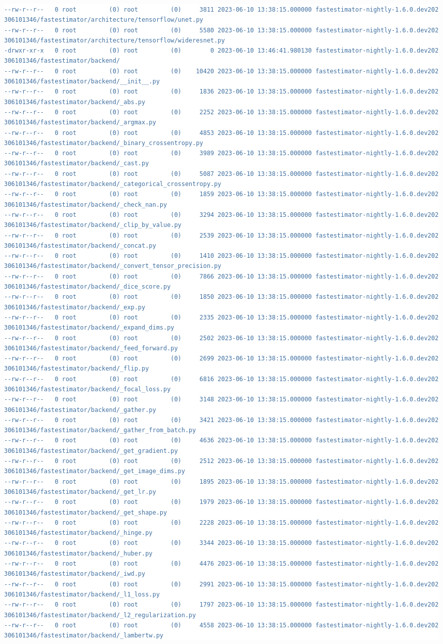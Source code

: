 ```diff
--rw-r--r--   0 root         (0) root         (0)     3811 2023-06-10 13:38:15.000000 fastestimator-nightly-1.6.0.dev202306101346/fastestimator/architecture/tensorflow/unet.py
--rw-r--r--   0 root         (0) root         (0)     5580 2023-06-10 13:38:15.000000 fastestimator-nightly-1.6.0.dev202306101346/fastestimator/architecture/tensorflow/wideresnet.py
-drwxr-xr-x   0 root         (0) root         (0)        0 2023-06-10 13:46:41.980130 fastestimator-nightly-1.6.0.dev202306101346/fastestimator/backend/
--rw-r--r--   0 root         (0) root         (0)    10420 2023-06-10 13:38:15.000000 fastestimator-nightly-1.6.0.dev202306101346/fastestimator/backend/__init__.py
--rw-r--r--   0 root         (0) root         (0)     1836 2023-06-10 13:38:15.000000 fastestimator-nightly-1.6.0.dev202306101346/fastestimator/backend/_abs.py
--rw-r--r--   0 root         (0) root         (0)     2252 2023-06-10 13:38:15.000000 fastestimator-nightly-1.6.0.dev202306101346/fastestimator/backend/_argmax.py
--rw-r--r--   0 root         (0) root         (0)     4853 2023-06-10 13:38:15.000000 fastestimator-nightly-1.6.0.dev202306101346/fastestimator/backend/_binary_crossentropy.py
--rw-r--r--   0 root         (0) root         (0)     3989 2023-06-10 13:38:15.000000 fastestimator-nightly-1.6.0.dev202306101346/fastestimator/backend/_cast.py
--rw-r--r--   0 root         (0) root         (0)     5087 2023-06-10 13:38:15.000000 fastestimator-nightly-1.6.0.dev202306101346/fastestimator/backend/_categorical_crossentropy.py
--rw-r--r--   0 root         (0) root         (0)     1859 2023-06-10 13:38:15.000000 fastestimator-nightly-1.6.0.dev202306101346/fastestimator/backend/_check_nan.py
--rw-r--r--   0 root         (0) root         (0)     3294 2023-06-10 13:38:15.000000 fastestimator-nightly-1.6.0.dev202306101346/fastestimator/backend/_clip_by_value.py
--rw-r--r--   0 root         (0) root         (0)     2539 2023-06-10 13:38:15.000000 fastestimator-nightly-1.6.0.dev202306101346/fastestimator/backend/_concat.py
--rw-r--r--   0 root         (0) root         (0)     1410 2023-06-10 13:38:15.000000 fastestimator-nightly-1.6.0.dev202306101346/fastestimator/backend/_convert_tensor_precision.py
--rw-r--r--   0 root         (0) root         (0)     7866 2023-06-10 13:38:15.000000 fastestimator-nightly-1.6.0.dev202306101346/fastestimator/backend/_dice_score.py
--rw-r--r--   0 root         (0) root         (0)     1850 2023-06-10 13:38:15.000000 fastestimator-nightly-1.6.0.dev202306101346/fastestimator/backend/_exp.py
--rw-r--r--   0 root         (0) root         (0)     2335 2023-06-10 13:38:15.000000 fastestimator-nightly-1.6.0.dev202306101346/fastestimator/backend/_expand_dims.py
--rw-r--r--   0 root         (0) root         (0)     2502 2023-06-10 13:38:15.000000 fastestimator-nightly-1.6.0.dev202306101346/fastestimator/backend/_feed_forward.py
--rw-r--r--   0 root         (0) root         (0)     2699 2023-06-10 13:38:15.000000 fastestimator-nightly-1.6.0.dev202306101346/fastestimator/backend/_flip.py
--rw-r--r--   0 root         (0) root         (0)     6816 2023-06-10 13:38:15.000000 fastestimator-nightly-1.6.0.dev202306101346/fastestimator/backend/_focal_loss.py
--rw-r--r--   0 root         (0) root         (0)     3148 2023-06-10 13:38:15.000000 fastestimator-nightly-1.6.0.dev202306101346/fastestimator/backend/_gather.py
--rw-r--r--   0 root         (0) root         (0)     3421 2023-06-10 13:38:15.000000 fastestimator-nightly-1.6.0.dev202306101346/fastestimator/backend/_gather_from_batch.py
--rw-r--r--   0 root         (0) root         (0)     4636 2023-06-10 13:38:15.000000 fastestimator-nightly-1.6.0.dev202306101346/fastestimator/backend/_get_gradient.py
--rw-r--r--   0 root         (0) root         (0)     2512 2023-06-10 13:38:15.000000 fastestimator-nightly-1.6.0.dev202306101346/fastestimator/backend/_get_image_dims.py
--rw-r--r--   0 root         (0) root         (0)     1895 2023-06-10 13:38:15.000000 fastestimator-nightly-1.6.0.dev202306101346/fastestimator/backend/_get_lr.py
--rw-r--r--   0 root         (0) root         (0)     1979 2023-06-10 13:38:15.000000 fastestimator-nightly-1.6.0.dev202306101346/fastestimator/backend/_get_shape.py
--rw-r--r--   0 root         (0) root         (0)     2228 2023-06-10 13:38:15.000000 fastestimator-nightly-1.6.0.dev202306101346/fastestimator/backend/_hinge.py
--rw-r--r--   0 root         (0) root         (0)     3344 2023-06-10 13:38:15.000000 fastestimator-nightly-1.6.0.dev202306101346/fastestimator/backend/_huber.py
--rw-r--r--   0 root         (0) root         (0)     4476 2023-06-10 13:38:15.000000 fastestimator-nightly-1.6.0.dev202306101346/fastestimator/backend/_iwd.py
--rw-r--r--   0 root         (0) root         (0)     2991 2023-06-10 13:38:15.000000 fastestimator-nightly-1.6.0.dev202306101346/fastestimator/backend/_l1_loss.py
--rw-r--r--   0 root         (0) root         (0)     1797 2023-06-10 13:38:15.000000 fastestimator-nightly-1.6.0.dev202306101346/fastestimator/backend/_l2_regularization.py
--rw-r--r--   0 root         (0) root         (0)     4558 2023-06-10 13:38:15.000000 fastestimator-nightly-1.6.0.dev202306101346/fastestimator/backend/_lambertw.py
```